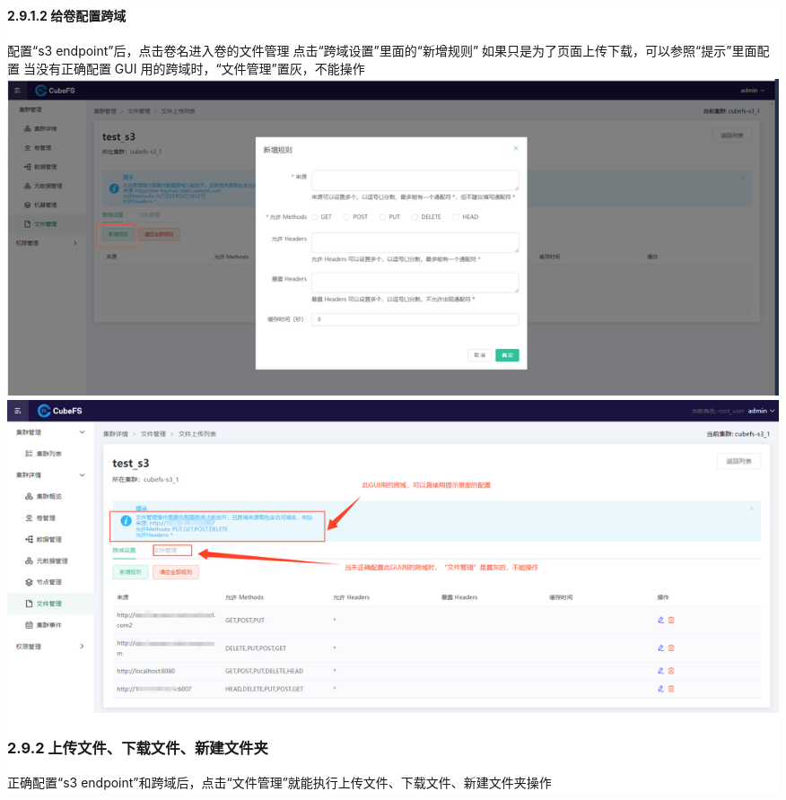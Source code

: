 #### 2.9.1.2 给卷配置跨域
配置“s3 endpoint”后，点击卷名进入卷的文件管理
点击“跨域设置”里面的“新增规则”
如果只是为了页面上传下载，可以参照“提示”里面配置
当没有正确配置 GUI 用的跨域时，“文件管理”置灰，不能操作
![image](./pic/gui/2.9.1.2_1.png)
![image](./pic/gui/2.9.1.2_2.png)

### 2.9.2 上传文件、下载文件、新建文件夹
正确配置“s3 endpoint”和跨域后，点击“文件管理”就能执行上传文件、下载文件、新建文件夹操作